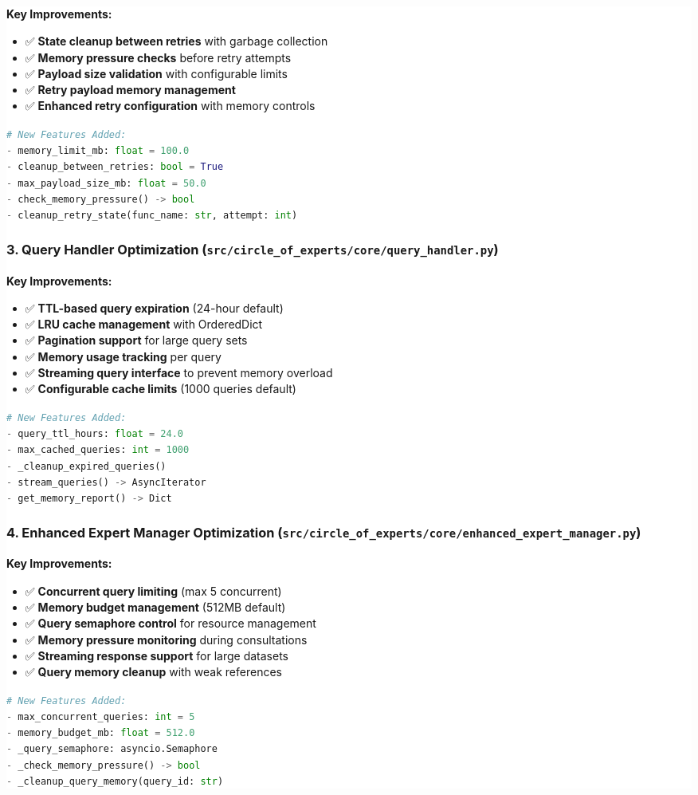 **Key Improvements:**
- ✅ **State cleanup between retries** with garbage collection
- ✅ **Memory pressure checks** before retry attempts
- ✅ **Payload size validation** with configurable limits
- ✅ **Retry payload memory management** 
- ✅ **Enhanced retry configuration** with memory controls

```python
# New Features Added:
- memory_limit_mb: float = 100.0
- cleanup_between_retries: bool = True
- max_payload_size_mb: float = 50.0
- check_memory_pressure() -> bool
- cleanup_retry_state(func_name: str, attempt: int)
```

### 3. **Query Handler Optimization** (`src/circle_of_experts/core/query_handler.py`)

**Key Improvements:**
- ✅ **TTL-based query expiration** (24-hour default)
- ✅ **LRU cache management** with OrderedDict
- ✅ **Pagination support** for large query sets
- ✅ **Memory usage tracking** per query
- ✅ **Streaming query interface** to prevent memory overload
- ✅ **Configurable cache limits** (1000 queries default)

```python
# New Features Added:
- query_ttl_hours: float = 24.0
- max_cached_queries: int = 1000
- _cleanup_expired_queries()
- stream_queries() -> AsyncIterator
- get_memory_report() -> Dict
```

### 4. **Enhanced Expert Manager Optimization** (`src/circle_of_experts/core/enhanced_expert_manager.py`)

**Key Improvements:**
- ✅ **Concurrent query limiting** (max 5 concurrent)
- ✅ **Memory budget management** (512MB default)
- ✅ **Query semaphore control** for resource management
- ✅ **Memory pressure monitoring** during consultations
- ✅ **Streaming response support** for large datasets
- ✅ **Query memory cleanup** with weak references

```python
# New Features Added:
- max_concurrent_queries: int = 5
- memory_budget_mb: float = 512.0
- _query_semaphore: asyncio.Semaphore
- _check_memory_pressure() -> bool
- _cleanup_query_memory(query_id: str)
```
